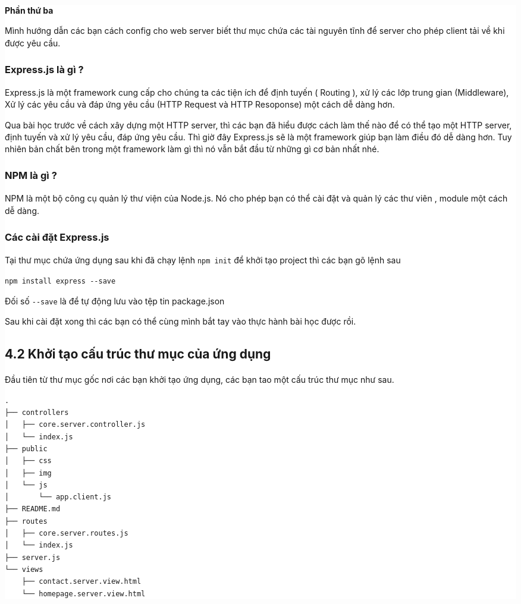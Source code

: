 **Phần thứ ba**

Mình hướng dẫn các bạn cách config cho web server biết thư mục chứa các tài nguyên tĩnh để server cho phép client tải về khi được yêu cầu.


### Express.js là gì ?

Express.js là một framework cung cấp cho chúng ta các tiện ích để định tuyến ( Routing ), xử lý các lớp trung gian (Middleware), Xử lý các yêu cầu và đáp ứng yêu cầu (HTTP Request và HTTP Resoponse) một cách dễ dàng hơn.

Qua bài học trước về cách xây dựng một HTTP server, thì các bạn đã hiểu được cách làm thế nào để có thể tạo một HTTP server, định tuyến và xử lý yêu cầu, đáp ứng yêu cầu. Thì giờ đây Express.js sẽ là một framework giúp bạn làm điều đó dễ dàng hơn. Tuy nhiên bản chất bên trong một framework làm gì thì nó vẫn bắt đầu từ những gì cơ bản nhất nhé.

### NPM là gì ?

NPM là một bộ công cụ quản lý thư viện của Node.js. Nó cho phép bạn có thể cài đặt và quản lý các thư viên , module một cách dễ dàng.

### Các cài đặt Express.js

Tại thư mục chứa ứng dụng sau khi đã chạy lệnh `npm init` để khởi tạo project thì các bạn gõ lệnh sau

`npm install express --save`

Đối số `--save` là để tự động lưu vào tệp tin package.json

Sau khi cài đặt xong thì các bạn có thể cùng mình bắt tay vào thực hành bài học được rồi.

## 4.2 Khởi tạo cấu trúc thư mục của ứng dụng

Đầu tiên từ thư mục gốc nơi các bạn khởi tạo ứng dụng, các bạn tao một cấu trúc thư mục như sau.

```markup
.
├── controllers
│   ├── core.server.controller.js
│   └── index.js
├── public
│   ├── css
│   ├── img
│   └── js
│       └── app.client.js
├── README.md
├── routes
│   ├── core.server.routes.js
│   └── index.js
├── server.js
└── views
    ├── contact.server.view.html
    └── homepage.server.view.html

```
